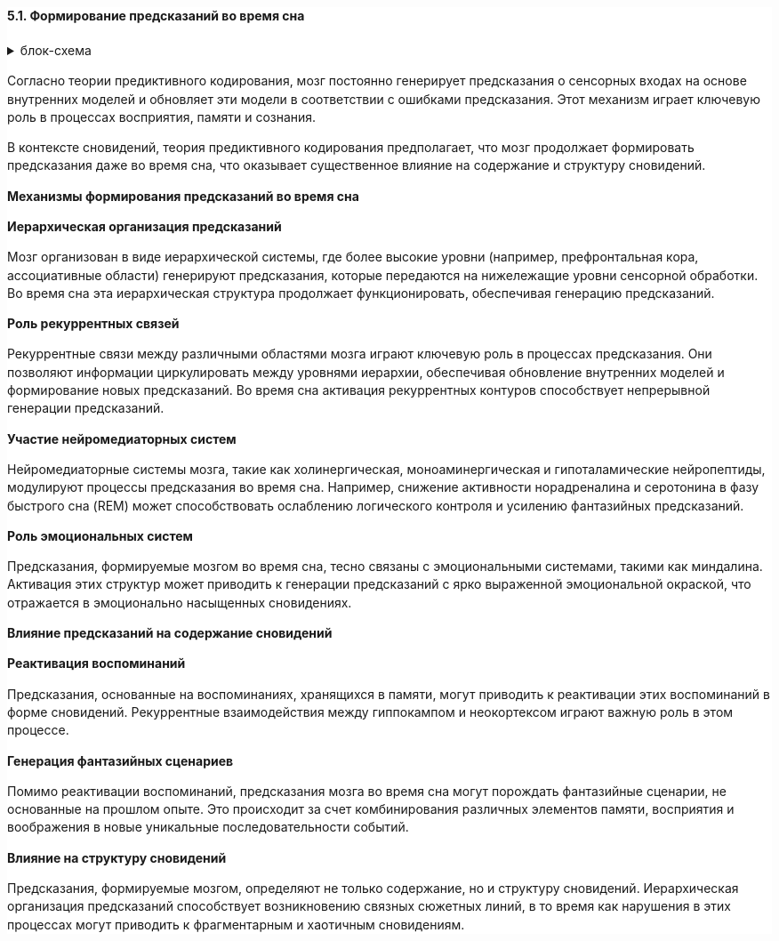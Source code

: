 #### 5.1. Формирование предсказаний во время сна

<details><summary>блок-схема</summary></details>

Согласно теории предиктивного кодирования, мозг постоянно генерирует предсказания о сенсорных входах на основе внутренних моделей и обновляет эти модели в соответствии с ошибками предсказания. Этот механизм играет ключевую роль в процессах восприятия, памяти и сознания. 

В контексте сновидений, теория предиктивного кодирования предполагает, что мозг продолжает формировать предсказания даже во время сна, что оказывает существенное влияние на содержание и структуру сновидений.

**Механизмы формирования предсказаний во время сна**

**Иерархическая организация предсказаний**

Мозг организован в виде иерархической системы, где более высокие уровни (например, префронтальная кора, ассоциативные области) генерируют предсказания, которые передаются на нижележащие уровни сенсорной обработки. Во время сна эта иерархическая структура продолжает функционировать, обеспечивая генерацию предсказаний.

**Роль рекуррентных связей**

Рекуррентные связи между различными областями мозга играют ключевую роль в процессах предсказания. Они позволяют информации циркулировать между уровнями иерархии, обеспечивая обновление внутренних моделей и формирование новых предсказаний. Во время сна активация рекуррентных контуров способствует непрерывной генерации предсказаний.

**Участие нейромедиаторных систем**

Нейромедиаторные системы мозга, такие как холинергическая, моноаминергическая и гипоталамические нейропептиды, модулируют процессы предсказания во время сна. Например, снижение активности норадреналина и серотонина в фазу быстрого сна (REM) может способствовать ослаблению логического контроля и усилению фантазийных предсказаний.

**Роль эмоциональных систем**

Предсказания, формируемые мозгом во время сна, тесно связаны с эмоциональными системами, такими как миндалина. Активация этих структур может приводить к генерации предсказаний с ярко выраженной эмоциональной окраской, что отражается в эмоционально насыщенных сновидениях.

**Влияние предсказаний на содержание сновидений**

**Реактивация воспоминаний**

Предсказания, основанные на воспоминаниях, хранящихся в памяти, могут приводить к реактивации этих воспоминаний в форме сновидений. Рекуррентные взаимодействия между гиппокампом и неокортексом играют важную роль в этом процессе.

**Генерация фантазийных сценариев**

Помимо реактивации воспоминаний, предсказания мозга во время сна могут порождать фантазийные сценарии, не основанные на прошлом опыте. Это происходит за счет комбинирования различных элементов памяти, восприятия и воображения в новые уникальные последовательности событий.

**Влияние на структуру сновидений**

Предсказания, формируемые мозгом, определяют не только содержание, но и структуру сновидений. Иерархическая организация предсказаний способствует возникновению связных сюжетных линий, в то время как нарушения в этих процессах могут приводить к фрагментарным и хаотичным сновидениям.
